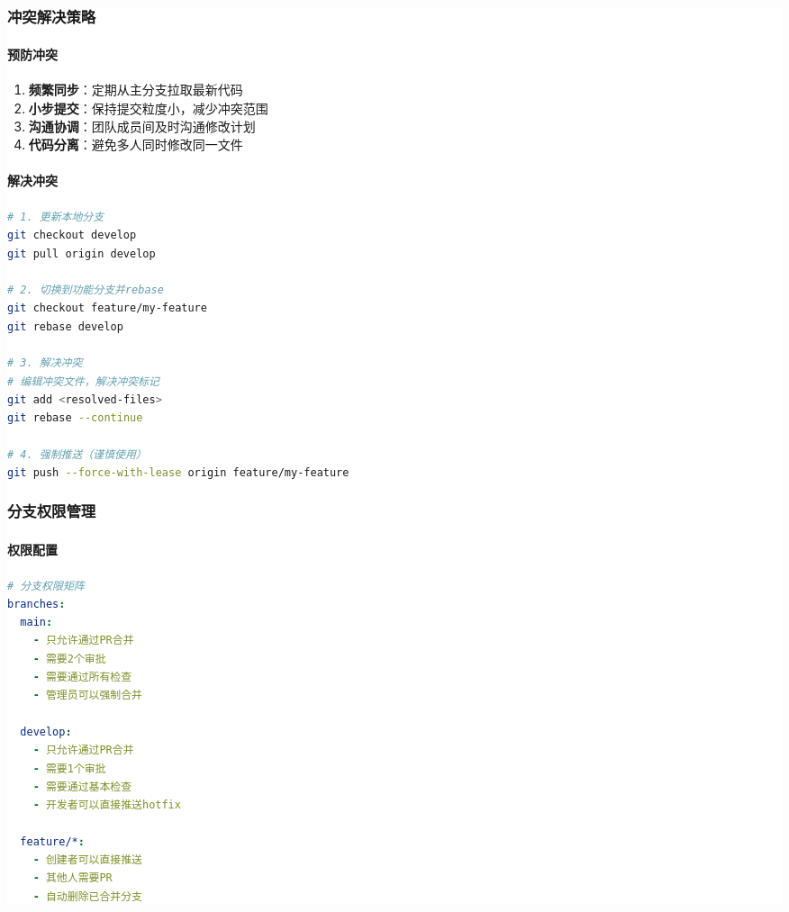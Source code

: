 ### 冲突解决策略

#### 预防冲突
1. **频繁同步**：定期从主分支拉取最新代码
2. **小步提交**：保持提交粒度小，减少冲突范围
3. **沟通协调**：团队成员间及时沟通修改计划
4. **代码分离**：避免多人同时修改同一文件

#### 解决冲突
```bash
# 1. 更新本地分支
git checkout develop
git pull origin develop

# 2. 切换到功能分支并rebase
git checkout feature/my-feature
git rebase develop

# 3. 解决冲突
# 编辑冲突文件，解决冲突标记
git add <resolved-files>
git rebase --continue

# 4. 强制推送（谨慎使用）
git push --force-with-lease origin feature/my-feature
```

### 分支权限管理

#### 权限配置
```yaml
# 分支权限矩阵
branches:
  main:
    - 只允许通过PR合并
    - 需要2个审批
    - 需要通过所有检查
    - 管理员可以强制合并
  
  develop:
    - 只允许通过PR合并
    - 需要1个审批
    - 需要通过基本检查
    - 开发者可以直接推送hotfix
  
  feature/*:
    - 创建者可以直接推送
    - 其他人需要PR
    - 自动删除已合并分支
```
